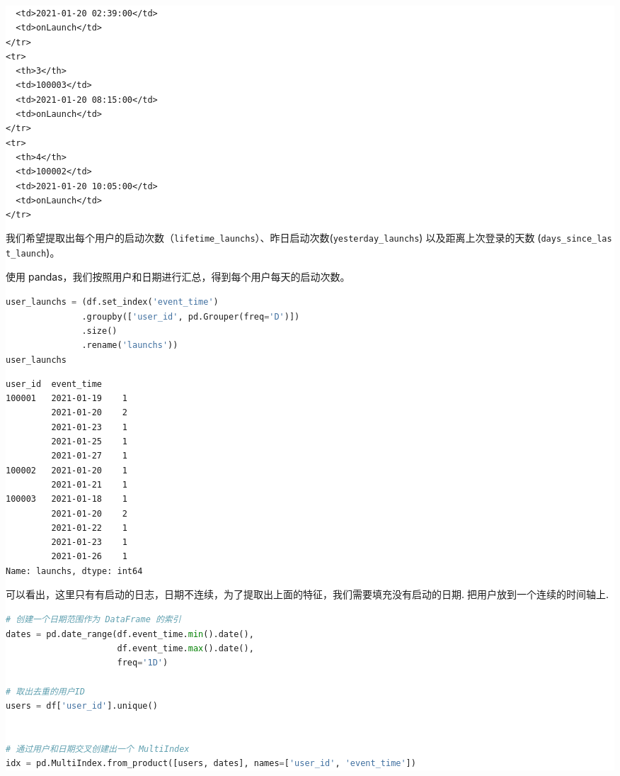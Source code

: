       <td>2021-01-20 02:39:00</td>
      <td>onLaunch</td>
    </tr>
    <tr>
      <th>3</th>
      <td>100003</td>
      <td>2021-01-20 08:15:00</td>
      <td>onLaunch</td>
    </tr>
    <tr>
      <th>4</th>
      <td>100002</td>
      <td>2021-01-20 10:05:00</td>
      <td>onLaunch</td>
    </tr>
  </tbody>
</table>


我们希望提取出每个用户的启动次数（`lifetime_launchs`）、昨日启动次数(`yesterday_launchs`) 以及距离上次登录的天数 (`days_since_last_launch`)。

使用 pandas，我们按照用户和日期进行汇总，得到每个用户每天的启动次数。


```python
user_launchs = (df.set_index('event_time')
               .groupby(['user_id', pd.Grouper(freq='D')])
               .size()
               .rename('launchs'))
user_launchs
```




    user_id  event_time
    100001   2021-01-19    1
             2021-01-20    2
             2021-01-23    1
             2021-01-25    1
             2021-01-27    1
    100002   2021-01-20    1
             2021-01-21    1
    100003   2021-01-18    1
             2021-01-20    2
             2021-01-22    1
             2021-01-23    1
             2021-01-26    1
    Name: launchs, dtype: int64



可以看出，这里只有有启动的日志，日期不连续，为了提取出上面的特征，我们需要填充没有启动的日期.
把用户放到一个连续的时间轴上.


```python
# 创建一个日期范围作为 DataFrame 的索引
dates = pd.date_range(df.event_time.min().date(),
                      df.event_time.max().date(),
                      freq='1D')

# 取出去重的用户ID
users = df['user_id'].unique()


# 通过用户和日期交叉创建出一个 MultiIndex
idx = pd.MultiIndex.from_product([users, dates], names=['user_id', 'event_time'])

```